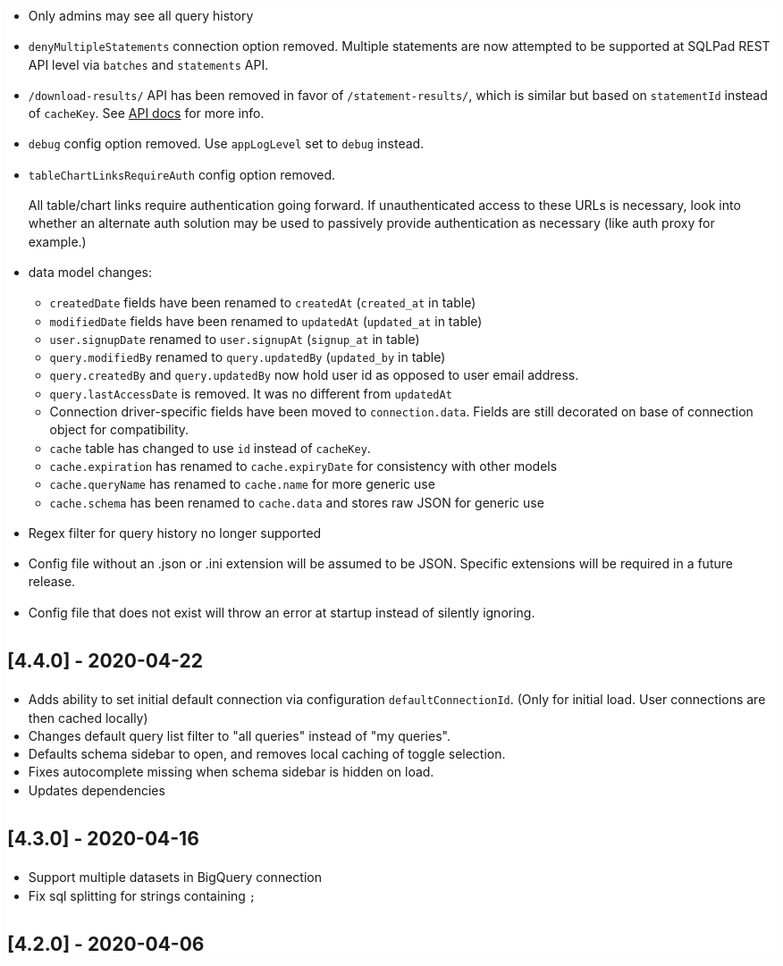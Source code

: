 - Only admins may see all query history

- `denyMultipleStatements` connection option removed. Multiple statements are now attempted to be supported at SQLPad REST API level via `batches` and `statements` API.

- `/download-results/` API has been removed in favor of `/statement-results/`, which is similar but based on `statementId` instead of `cacheKey`. See [API docs](http://sqlpad.github.io/sqlpad/#/api-batches) for more info.

- `debug` config option removed. Use `appLogLevel` set to `debug` instead.

- `tableChartLinksRequireAuth` config option removed.

  All table/chart links require authentication going forward. If unauthenticated access to these URLs is necessary, look into whether an alternate auth solution may be used to passively provide authentication as necessary (like auth proxy for example.)

- data model changes:

  - `createdDate` fields have been renamed to `createdAt` (`created_at` in table)
  - `modifiedDate` fields have been renamed to `updatedAt` (`updated_at` in table)
  - `user.signupDate` renamed to `user.signupAt` (`signup_at` in table)
  - `query.modifiedBy` renamed to `query.updatedBy` (`updated_by` in table)
  - `query.createdBy` and `query.updatedBy` now hold user id as opposed to user email address.
  - `query.lastAccessDate` is removed. It was no different from `updatedAt`
  - Connection driver-specific fields have been moved to `connection.data`. Fields are still decorated on base of connection object for compatibility.
  - `cache` table has changed to use `id` instead of `cacheKey`.
  - `cache.expiration` has renamed to `cache.expiryDate` for consistency with other models
  - `cache.queryName` has renamed to `cache.name` for more generic use
  - `cache.schema` has been renamed to `cache.data` and stores raw JSON for generic use

- Regex filter for query history no longer supported

- Config file without an .json or .ini extension will be assumed to be JSON. Specific extensions will be required in a future release.

- Config file that does not exist will throw an error at startup instead of silently ignoring.

## [4.4.0] - 2020-04-22

- Adds ability to set initial default connection via configuration `defaultConnectionId`. (Only for initial load. User connections are then cached locally)
- Changes default query list filter to "all queries" instead of "my queries".
- Defaults schema sidebar to open, and removes local caching of toggle selection.
- Fixes autocomplete missing when schema sidebar is hidden on load.
- Updates dependencies

## [4.3.0] - 2020-04-16

- Support multiple datasets in BigQuery connection
- Fix sql splitting for strings containing `;`

## [4.2.0] - 2020-04-06
